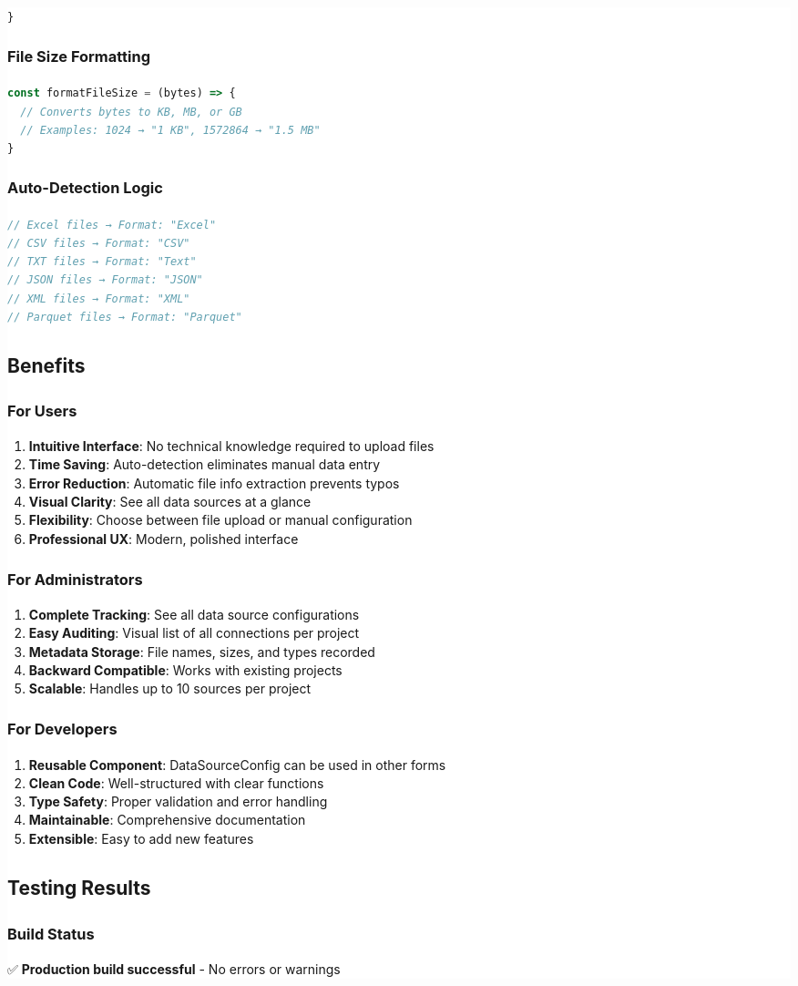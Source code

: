 ```javascript
}
```

### File Size Formatting
```javascript
const formatFileSize = (bytes) => {
  // Converts bytes to KB, MB, or GB
  // Examples: 1024 → "1 KB", 1572864 → "1.5 MB"
}
```

### Auto-Detection Logic
```javascript
// Excel files → Format: "Excel"
// CSV files → Format: "CSV"
// TXT files → Format: "Text"
// JSON files → Format: "JSON"
// XML files → Format: "XML"
// Parquet files → Format: "Parquet"
```

## Benefits

### For Users
1. **Intuitive Interface**: No technical knowledge required to upload files
2. **Time Saving**: Auto-detection eliminates manual data entry
3. **Error Reduction**: Automatic file info extraction prevents typos
4. **Visual Clarity**: See all data sources at a glance
5. **Flexibility**: Choose between file upload or manual configuration
6. **Professional UX**: Modern, polished interface

### For Administrators
1. **Complete Tracking**: See all data source configurations
2. **Easy Auditing**: Visual list of all connections per project
3. **Metadata Storage**: File names, sizes, and types recorded
4. **Backward Compatible**: Works with existing projects
5. **Scalable**: Handles up to 10 sources per project

### For Developers
1. **Reusable Component**: DataSourceConfig can be used in other forms
2. **Clean Code**: Well-structured with clear functions
3. **Type Safety**: Proper validation and error handling
4. **Maintainable**: Comprehensive documentation
5. **Extensible**: Easy to add new features

## Testing Results

### Build Status
✅ **Production build successful** - No errors or warnings
